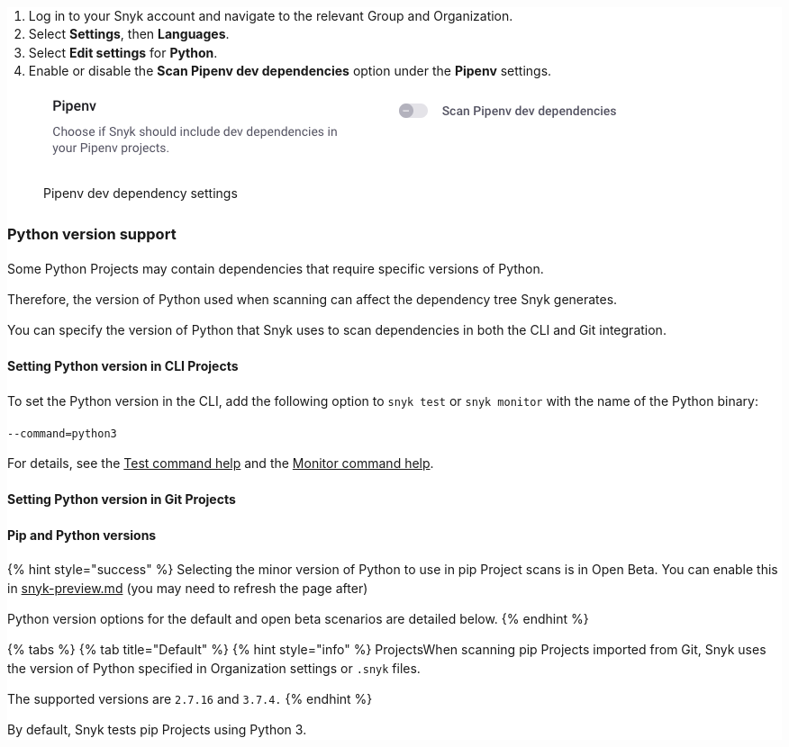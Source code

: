 1. Log in to your Snyk account and navigate to the relevant Group and Organization.
2. Select **Settings**, then **Languages**.
3. Select **Edit settings** for **Python**.
4. Enable or disable the **Scan Pipenv dev dependencies** option under the **Pipenv** settings.&#x20;

<figure><img src="../../.gitbook/assets/image (146).png" alt=""><figcaption><p>Pipenv dev dependency settings</p></figcaption></figure>

### Python version support

Some Python Projects may contain dependencies that require specific versions of Python.&#x20;

Therefore, the version of Python used when scanning can affect the dependency tree Snyk generates.

You can specify the version of Python that Snyk uses to scan dependencies in both the CLI and Git integration.

#### Setting Python version in CLI Projects

To set the Python version in the CLI, add the following option to `snyk test` or `snyk monitor` with the name of the Python binary:

```sh
--command=python3
```

For details, see the [Test command help](https://docs.snyk.io/snyk-cli/commands/test#options-for-python-projects) and the [Monitor command help](https://docs.snyk.io/snyk-cli/commands/monitor#options-for-python-projects).

#### Setting Python version in Git Projects

#### Pip and Python versions

{% hint style="success" %}
Selecting the minor version of Python to use in pip Project scans is in Open Beta. You can enable this in [snyk-preview.md](../../snyk-admin/manage-settings/snyk-preview.md "mention") (you may need to refresh the page after)

Python version options for the default and open beta scenarios are detailed below.
{% endhint %}

{% tabs %}
{% tab title="Default" %}
{% hint style="info" %}
ProjectsWhen scanning pip Projects imported from Git, Snyk uses the version of Python specified in Organization settings or `.snyk` files.

The supported versions are `2.7.16` and `3.7.4.`
{% endhint %}

By default, Snyk tests pip Projects using Python 3.
